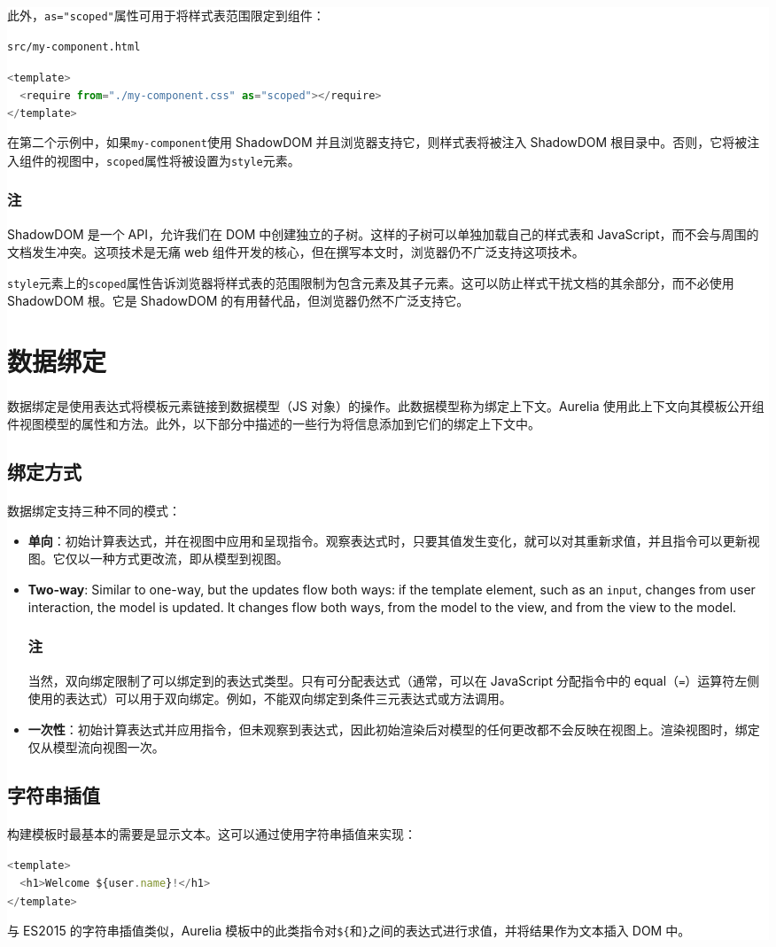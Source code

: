 此外，`as="scoped"`属性可用于将样式表范围限定到组件：

`src/my-component.html`

```js
<template> 
  <require from="./my-component.css" as="scoped"></require> 
</template> 

```

在第二个示例中，如果`my-component`使用 ShadowDOM 并且浏览器支持它，则样式表将被注入 ShadowDOM 根目录中。否则，它将被注入组件的视图中，`scoped`属性将被设置为`style`元素。

### 注

ShadowDOM 是一个 API，允许我们在 DOM 中创建独立的子树。这样的子树可以单独加载自己的样式表和 JavaScript，而不会与周围的文档发生冲突。这项技术是无痛 web 组件开发的核心，但在撰写本文时，浏览器仍不广泛支持这项技术。

`style`元素上的`scoped`属性告诉浏览器将样式表的范围限制为包含元素及其子元素。这可以防止样式干扰文档的其余部分，而不必使用 ShadowDOM 根。它是 ShadowDOM 的有用替代品，但浏览器仍然不广泛支持它。

# 数据绑定

数据绑定是使用表达式将模板元素链接到数据模型（JS 对象）的操作。此数据模型称为绑定上下文。Aurelia 使用此上下文向其模板公开组件视图模型的属性和方法。此外，以下部分中描述的一些行为将信息添加到它们的绑定上下文中。

## 绑定方式

数据绑定支持三种不同的模式：

*   **单向**：初始计算表达式，并在视图中应用和呈现指令。观察表达式时，只要其值发生变化，就可以对其重新求值，并且指令可以更新视图。它仅以一种方式更改流，即从模型到视图。
*   **Two-way**: Similar to one-way, but the updates flow both ways: if the template element, such as an `input`, changes from user interaction, the model is updated. It changes flow both ways, from the model to the view, and from the view to the model.

    ### 注

    当然，双向绑定限制了可以绑定到的表达式类型。只有可分配表达式（通常，可以在 JavaScript 分配指令中的 equal（`=`）运算符左侧使用的表达式）可以用于双向绑定。例如，不能双向绑定到条件三元表达式或方法调用。

*   **一次性**：初始计算表达式并应用指令，但未观察到表达式，因此初始渲染后对模型的任何更改都不会反映在视图上。渲染视图时，绑定仅从模型流向视图一次。

## 字符串插值

构建模板时最基本的需要是显示文本。这可以通过使用字符串插值来实现：

```js
<template> 
  <h1>Welcome ${user.name}!</h1> 
</template> 

```

与 ES2015 的字符串插值类似，Aurelia 模板中的此类指令对`${`和`}`之间的表达式进行求值，并将结果作为文本插入 DOM 中。
